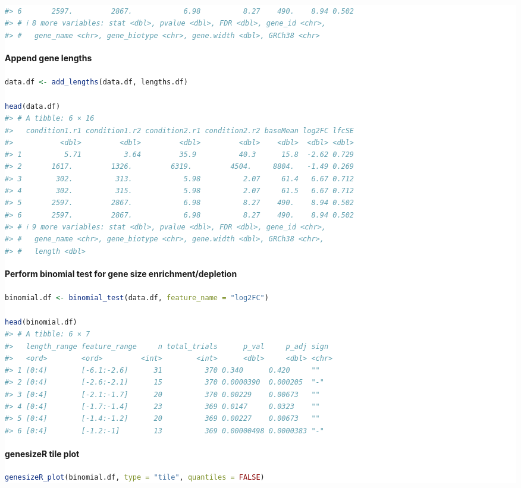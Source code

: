 ``` r
#> 6       2597.         2867.            6.98          8.27    490.    8.94 0.502
#> # ℹ 8 more variables: stat <dbl>, pvalue <dbl>, FDR <dbl>, gene_id <chr>,
#> #   gene_name <chr>, gene_biotype <chr>, gene.width <dbl>, GRCh38 <chr>
```

#### Append gene lengths

``` r
data.df <- add_lengths(data.df, lengths.df)

head(data.df)
#> # A tibble: 6 × 16
#>   condition1.r1 condition1.r2 condition2.r1 condition2.r2 baseMean log2FC lfcSE
#>           <dbl>         <dbl>         <dbl>         <dbl>    <dbl>  <dbl> <dbl>
#> 1          5.71          3.64         35.9          40.3      15.8  -2.62 0.729
#> 2       1617.         1326.         6319.         4504.     8804.   -1.49 0.269
#> 3        302.          313.            5.98          2.07     61.4   6.67 0.712
#> 4        302.          315.            5.98          2.07     61.5   6.67 0.712
#> 5       2597.         2867.            6.98          8.27    490.    8.94 0.502
#> 6       2597.         2867.            6.98          8.27    490.    8.94 0.502
#> # ℹ 9 more variables: stat <dbl>, pvalue <dbl>, FDR <dbl>, gene_id <chr>,
#> #   gene_name <chr>, gene_biotype <chr>, gene.width <dbl>, GRCh38 <chr>,
#> #   length <dbl>
```

#### Perform binomial test for gene size enrichment/depletion

``` r
binomial.df <- binomial_test(data.df, feature_name = "log2FC")

head(binomial.df)
#> # A tibble: 6 × 7
#>   length_range feature_range     n total_trials      p_val     p_adj sign 
#>   <ord>        <ord>         <int>        <int>      <dbl>     <dbl> <chr>
#> 1 [0:4]        [-6.1:-2.6]      31          370 0.340      0.420     ""   
#> 2 [0:4]        [-2.6:-2.1]      15          370 0.0000390  0.000205  "-"  
#> 3 [0:4]        [-2.1:-1.7]      20          370 0.00229    0.00673   ""   
#> 4 [0:4]        [-1.7:-1.4]      23          369 0.0147     0.0323    ""   
#> 5 [0:4]        [-1.4:-1.2]      20          369 0.00227    0.00673   ""   
#> 6 [0:4]        [-1.2:-1]        13          369 0.00000498 0.0000383 "-"
```

#### genesizeR tile plot

``` r
genesizeR_plot(binomial.df, type = "tile", quantiles = FALSE)
```
